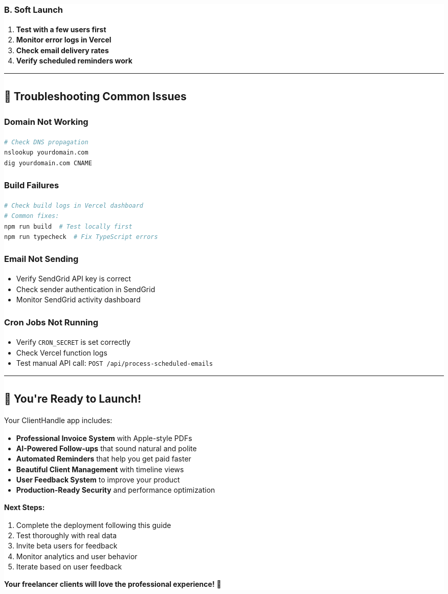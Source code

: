 ### B. Soft Launch
1. **Test with a few users first**
2. **Monitor error logs in Vercel**
3. **Check email delivery rates**
4. **Verify scheduled reminders work**

---

## 🚨 Troubleshooting Common Issues

### Domain Not Working
```bash
# Check DNS propagation
nslookup yourdomain.com
dig yourdomain.com CNAME
```

### Build Failures
```bash
# Check build logs in Vercel dashboard
# Common fixes:
npm run build  # Test locally first
npm run typecheck  # Fix TypeScript errors
```

### Email Not Sending
- Verify SendGrid API key is correct
- Check sender authentication in SendGrid
- Monitor SendGrid activity dashboard

### Cron Jobs Not Running
- Verify `CRON_SECRET` is set correctly
- Check Vercel function logs
- Test manual API call: `POST /api/process-scheduled-emails`

---

## 🎉 You're Ready to Launch!

Your ClientHandle app includes:
- **Professional Invoice System** with Apple-style PDFs
- **AI-Powered Follow-ups** that sound natural and polite
- **Automated Reminders** that help you get paid faster
- **Beautiful Client Management** with timeline views
- **User Feedback System** to improve your product
- **Production-Ready Security** and performance optimization

**Next Steps:**
1. Complete the deployment following this guide
2. Test thoroughly with real data
3. Invite beta users for feedback
4. Monitor analytics and user behavior
5. Iterate based on user feedback

**Your freelancer clients will love the professional experience!** 🚀